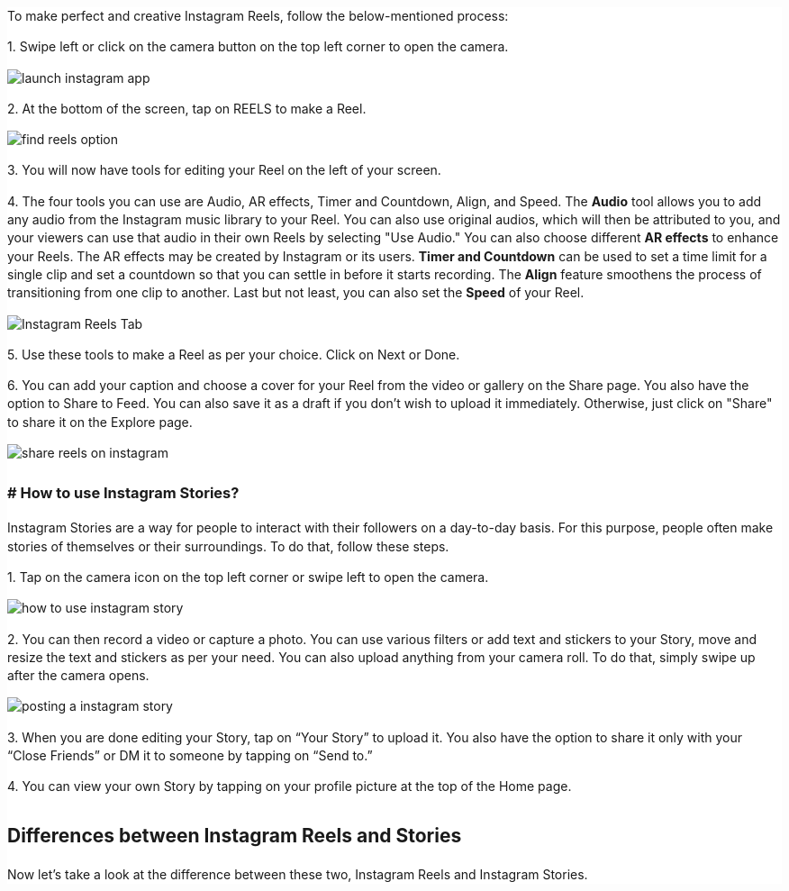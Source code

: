 To make perfect and creative Instagram Reels, follow the below-mentioned process:

1\. Swipe left or click on the camera button on the top left corner to open the camera.

![launch instagram app](https://images.wondershare.com/filmora/article-images/launch-instagram-app1.jpg)

2\. At the bottom of the screen, tap on REELS to make a Reel.

![find reels option](https://images.wondershare.com/filmora/article-images/find-reels-option2.jpg)

3\. You will now have tools for editing your Reel on the left of your screen.

4\. The four tools you can use are Audio, AR effects, Timer and Countdown, Align, and Speed. The **Audio** tool allows you to add any audio from the Instagram music library to your Reel. You can also use original audios, which will then be attributed to you, and your viewers can use that audio in their own Reels by selecting "Use Audio." You can also choose different **AR effects** to enhance your Reels. The AR effects may be created by Instagram or its users. **Timer and Countdown** can be used to set a time limit for a single clip and set a countdown so that you can settle in before it starts recording. The **Align** feature smoothens the process of transitioning from one clip to another. Last but not least, you can also set the **Speed** of your Reel.

![Instagram Reels Tab](https://images.wondershare.com/filmora/article-images/instagram-reels-tab.jpg)

5\. Use these tools to make a Reel as per your choice. Click on Next or Done.

6\. You can add your caption and choose a cover for your Reel from the video or gallery on the Share page. You also have the option to Share to Feed. You can also save it as a draft if you don’t wish to upload it immediately. Otherwise, just click on "Share" to share it on the Explore page.

![share reels on instagram](https://images.wondershare.com/filmora/article-images/share-reels-on-instagram.jpg)

### \# How to use Instagram Stories?

Instagram Stories are a way for people to interact with their followers on a day-to-day basis. For this purpose, people often make stories of themselves or their surroundings. To do that, follow these steps.

1\. Tap on the camera icon on the top left corner or swipe left to open the camera.

![how to use instagram story](https://images.wondershare.com/filmora/article-images/create-insta-stories-1.jpg)

2\. You can then record a video or capture a photo. You can use various filters or add text and stickers to your Story, move and resize the text and stickers as per your need. You can also upload anything from your camera roll. To do that, simply swipe up after the camera opens.

![posting a instagram story](https://images.wondershare.com/filmora/article-images/create-insta-stories-3.jpg)

3\. When you are done editing your Story, tap on “Your Story” to upload it. You also have the option to share it only with your “Close Friends” or DM it to someone by tapping on “Send to.”

4\. You can view your own Story by tapping on your profile picture at the top of the Home page.

## Differences between Instagram Reels and Stories

Now let’s take a look at the difference between these two, Instagram Reels and Instagram Stories.
